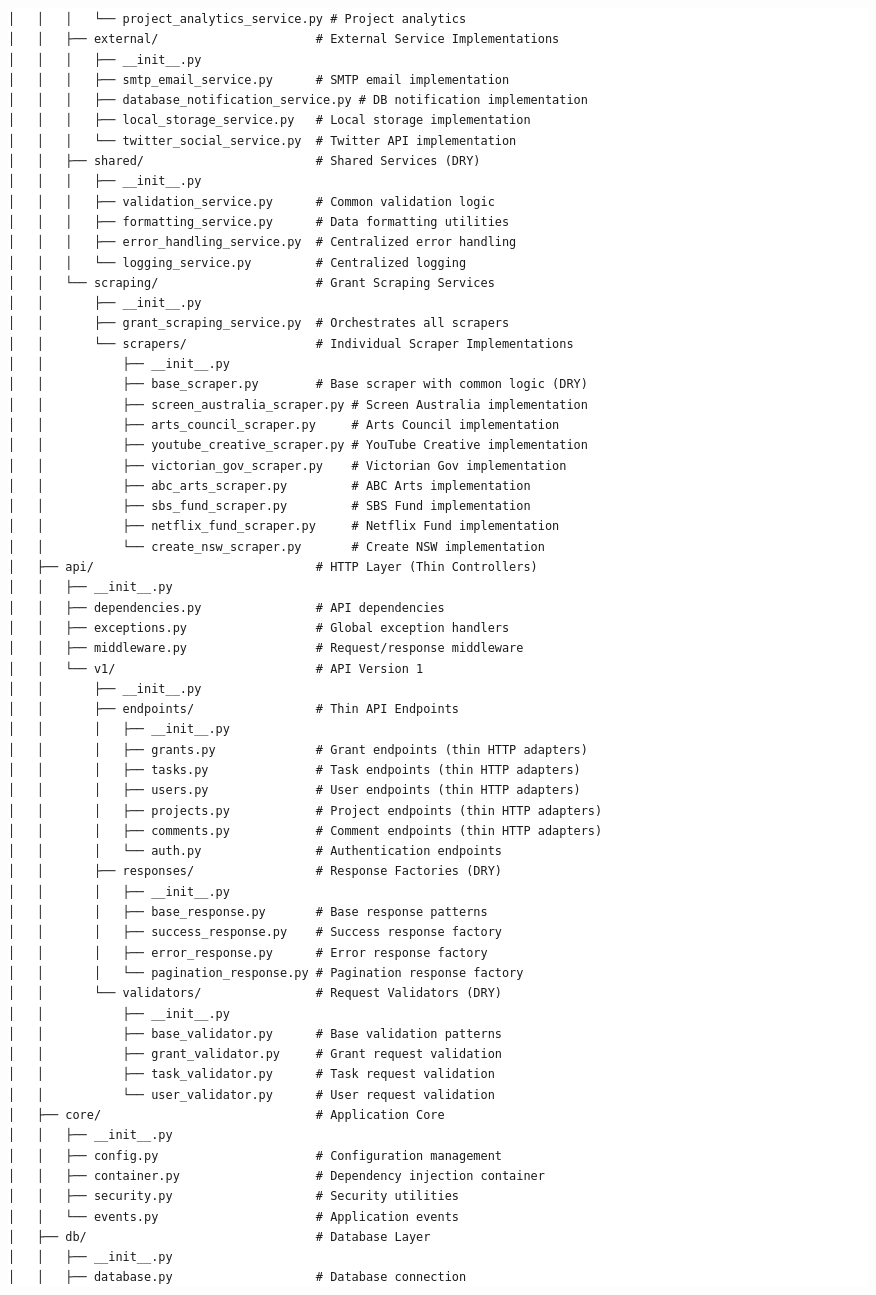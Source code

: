 ```
│   │   │   └── project_analytics_service.py # Project analytics
│   │   ├── external/                      # External Service Implementations
│   │   │   ├── __init__.py
│   │   │   ├── smtp_email_service.py      # SMTP email implementation
│   │   │   ├── database_notification_service.py # DB notification implementation
│   │   │   ├── local_storage_service.py   # Local storage implementation
│   │   │   └── twitter_social_service.py  # Twitter API implementation
│   │   ├── shared/                        # Shared Services (DRY)
│   │   │   ├── __init__.py
│   │   │   ├── validation_service.py      # Common validation logic
│   │   │   ├── formatting_service.py      # Data formatting utilities
│   │   │   ├── error_handling_service.py  # Centralized error handling
│   │   │   └── logging_service.py         # Centralized logging
│   │   └── scraping/                      # Grant Scraping Services
│   │       ├── __init__.py
│   │       ├── grant_scraping_service.py  # Orchestrates all scrapers
│   │       └── scrapers/                  # Individual Scraper Implementations
│   │           ├── __init__.py
│   │           ├── base_scraper.py        # Base scraper with common logic (DRY)
│   │           ├── screen_australia_scraper.py # Screen Australia implementation
│   │           ├── arts_council_scraper.py     # Arts Council implementation
│   │           ├── youtube_creative_scraper.py # YouTube Creative implementation
│   │           ├── victorian_gov_scraper.py    # Victorian Gov implementation
│   │           ├── abc_arts_scraper.py         # ABC Arts implementation
│   │           ├── sbs_fund_scraper.py         # SBS Fund implementation
│   │           ├── netflix_fund_scraper.py     # Netflix Fund implementation
│   │           └── create_nsw_scraper.py       # Create NSW implementation
│   ├── api/                               # HTTP Layer (Thin Controllers)
│   │   ├── __init__.py
│   │   ├── dependencies.py                # API dependencies
│   │   ├── exceptions.py                  # Global exception handlers
│   │   ├── middleware.py                  # Request/response middleware
│   │   └── v1/                            # API Version 1
│   │       ├── __init__.py
│   │       ├── endpoints/                 # Thin API Endpoints
│   │       │   ├── __init__.py
│   │       │   ├── grants.py              # Grant endpoints (thin HTTP adapters)
│   │       │   ├── tasks.py               # Task endpoints (thin HTTP adapters)
│   │       │   ├── users.py               # User endpoints (thin HTTP adapters)
│   │       │   ├── projects.py            # Project endpoints (thin HTTP adapters)
│   │       │   ├── comments.py            # Comment endpoints (thin HTTP adapters)
│   │       │   └── auth.py                # Authentication endpoints
│   │       ├── responses/                 # Response Factories (DRY)
│   │       │   ├── __init__.py
│   │       │   ├── base_response.py       # Base response patterns
│   │       │   ├── success_response.py    # Success response factory
│   │       │   ├── error_response.py      # Error response factory
│   │       │   └── pagination_response.py # Pagination response factory
│   │       └── validators/                # Request Validators (DRY)
│   │           ├── __init__.py
│   │           ├── base_validator.py      # Base validation patterns
│   │           ├── grant_validator.py     # Grant request validation
│   │           ├── task_validator.py      # Task request validation
│   │           └── user_validator.py      # User request validation
│   ├── core/                              # Application Core
│   │   ├── __init__.py
│   │   ├── config.py                      # Configuration management
│   │   ├── container.py                   # Dependency injection container
│   │   ├── security.py                    # Security utilities
│   │   └── events.py                      # Application events
│   ├── db/                                # Database Layer
│   │   ├── __init__.py
│   │   ├── database.py                    # Database connection
```
